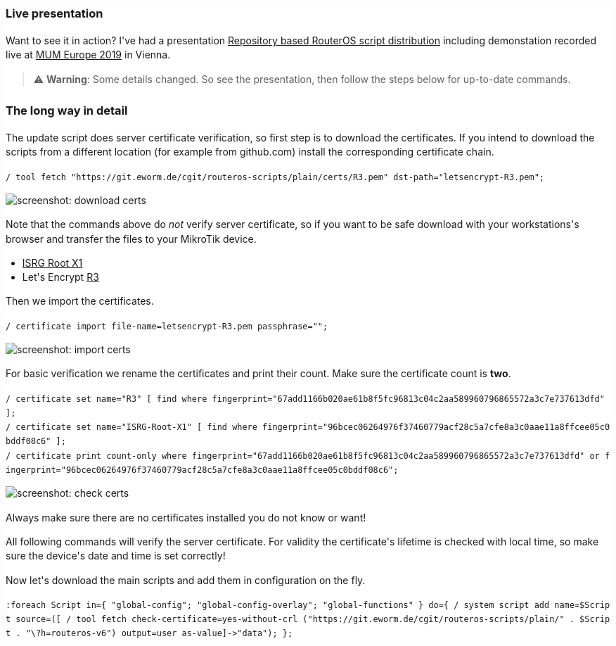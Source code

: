 ### Live presentation

Want to see it in action? I've had a presentation [Repository based
RouterOS script distribution](https://www.youtube.com/watch?v=B9neG3oAhcY)
including demonstation recorded live at [MUM Europe
2019](https://mum.mikrotik.com/2019/EU/) in Vienna.

> ⚠️ **Warning**: Some details changed. So see the presentation, then follow
> the steps below for up-to-date commands.

### The long way in detail

The update script does server certificate verification, so first step is to
download the certificates. If you intend to download the scripts from a
different location (for example from github.com) install the corresponding
certificate chain.

    / tool fetch "https://git.eworm.de/cgit/routeros-scripts/plain/certs/R3.pem" dst-path="letsencrypt-R3.pem";

![screenshot: download certs](README.d/01-download-certs.avif)

Note that the commands above do *not* verify server certificate, so if you
want to be safe download with your workstations's browser and transfer the
files to your MikroTik device.

* [ISRG Root X1](https://letsencrypt.org/certs/isrgrootx1.pem)
* Let's Encrypt [R3](https://letsencrypt.org/certs/lets-encrypt-r3.pem)

Then we import the certificates.

    / certificate import file-name=letsencrypt-R3.pem passphrase="";

![screenshot: import certs](README.d/02-import-certs.avif)

For basic verification we rename the certificates and print their count. Make
sure the certificate count is **two**.

    / certificate set name="R3" [ find where fingerprint="67add1166b020ae61b8f5fc96813c04c2aa589960796865572a3c7e737613dfd" ];
    / certificate set name="ISRG-Root-X1" [ find where fingerprint="96bcec06264976f37460779acf28c5a7cfe8a3c0aae11a8ffcee05c0bddf08c6" ];
    / certificate print count-only where fingerprint="67add1166b020ae61b8f5fc96813c04c2aa589960796865572a3c7e737613dfd" or fingerprint="96bcec06264976f37460779acf28c5a7cfe8a3c0aae11a8ffcee05c0bddf08c6";

![screenshot: check certs](README.d/03-check-certs.avif)

Always make sure there are no certificates installed you do not know or want!

All following commands will verify the server certificate. For validity the
certificate's lifetime is checked with local time, so make sure the device's
date and time is set correctly!

Now let's download the main scripts and add them in configuration on the fly.

    :foreach Script in={ "global-config"; "global-config-overlay"; "global-functions" } do={ / system script add name=$Script source=([ / tool fetch check-certificate=yes-without-crl ("https://git.eworm.de/cgit/routeros-scripts/plain/" . $Script . "\?h=routeros-v6") output=user as-value]->"data"); };


[comment]: # (TODO: currently undocumented)
[comment]: # (* learn-mac-based-vlan)
[comment]: # (* manage-umts)